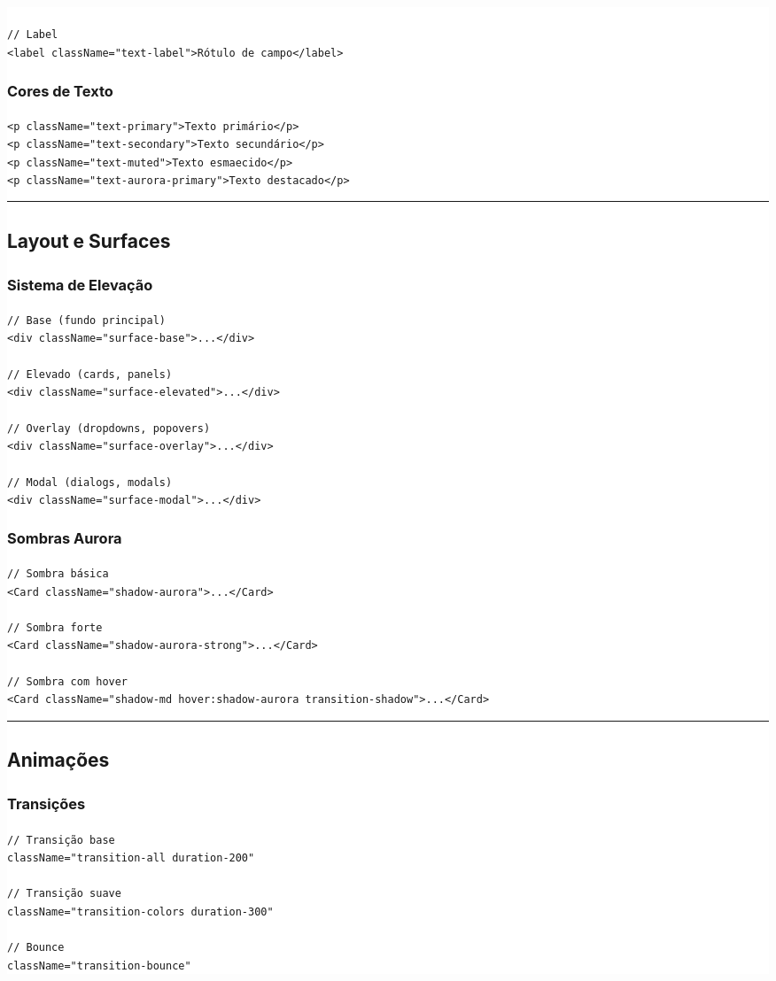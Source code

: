 ```tsx

// Label
<label className="text-label">Rótulo de campo</label>
```

### Cores de Texto
```tsx
<p className="text-primary">Texto primário</p>
<p className="text-secondary">Texto secundário</p>
<p className="text-muted">Texto esmaecido</p>
<p className="text-aurora-primary">Texto destacado</p>
```

---

## Layout e Surfaces

### Sistema de Elevação
```tsx
// Base (fundo principal)
<div className="surface-base">...</div>

// Elevado (cards, panels)
<div className="surface-elevated">...</div>

// Overlay (dropdowns, popovers)
<div className="surface-overlay">...</div>

// Modal (dialogs, modals)
<div className="surface-modal">...</div>
```

### Sombras Aurora
```tsx
// Sombra básica
<Card className="shadow-aurora">...</Card>

// Sombra forte
<Card className="shadow-aurora-strong">...</Card>

// Sombra com hover
<Card className="shadow-md hover:shadow-aurora transition-shadow">...</Card>
```

---

## Animações

### Transições
```tsx
// Transição base
className="transition-all duration-200"

// Transição suave
className="transition-colors duration-300"

// Bounce
className="transition-bounce"
```
